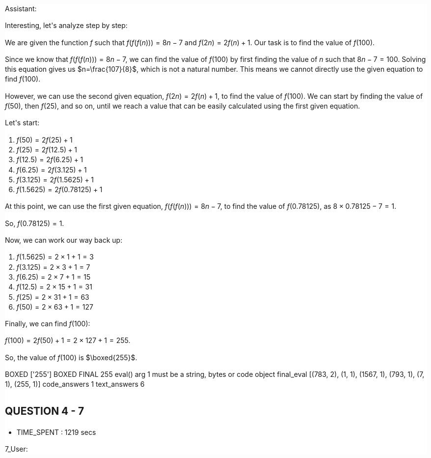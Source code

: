 Assistant: 

Interesting, let's analyze step by step:



We are given the function $f$ such that $f(f(f(n)))=8n-7$ and $f(2n)=2f(n)+1$. Our task is to find the value of $f(100)$.

Since we know that $f(f(f(n)))=8n-7$, we can find the value of $f(100)$ by first finding the value of $n$ such that $8n-7=100$. Solving this equation gives us $n=\frac{107}{8}$, which is not a natural number. This means we cannot directly use the given equation to find $f(100)$.

However, we can use the second given equation, $f(2n)=2f(n)+1$, to find the value of $f(100)$. We can start by finding the value of $f(50)$, then $f(25)$, and so on, until we reach a value that can be easily calculated using the first given equation.

Let's start:

1. $f(50) = 2f(25)+1$
2. $f(25) = 2f(12.5)+1$
3. $f(12.5) = 2f(6.25)+1$
4. $f(6.25) = 2f(3.125)+1$
5. $f(3.125) = 2f(1.5625)+1$
6. $f(1.5625) = 2f(0.78125)+1$

At this point, we can use the first given equation, $f(f(f(n)))=8n-7$, to find the value of $f(0.78125)$, as $8 \times 0.78125 - 7 = 1$.

So, $f(0.78125) = 1$.

Now, we can work our way back up:

1. $f(1.5625) = 2 \times 1 + 1 = 3$
2. $f(3.125) = 2 \times 3 + 1 = 7$
3. $f(6.25) = 2 \times 7 + 1 = 15$
4. $f(12.5) = 2 \times 15 + 1 = 31$
5. $f(25) = 2 \times 31 + 1 = 63$
6. $f(50) = 2 \times 63 + 1 = 127$

Finally, we can find $f(100)$:

$f(100) = 2f(50)+1 = 2 \times 127 + 1 = 255$.

So, the value of $f(100)$ is $\boxed{255}$.

BOXED ['255']
BOXED FINAL 255
eval() arg 1 must be a string, bytes or code object final_eval
[(783, 2), (1, 1), (1567, 1), (793, 1), (7, 1), (255, 1)]
code_answers 1 text_answers 6



## QUESTION 4 - 7 
- TIME_SPENT : 1219 secs

7_User:
